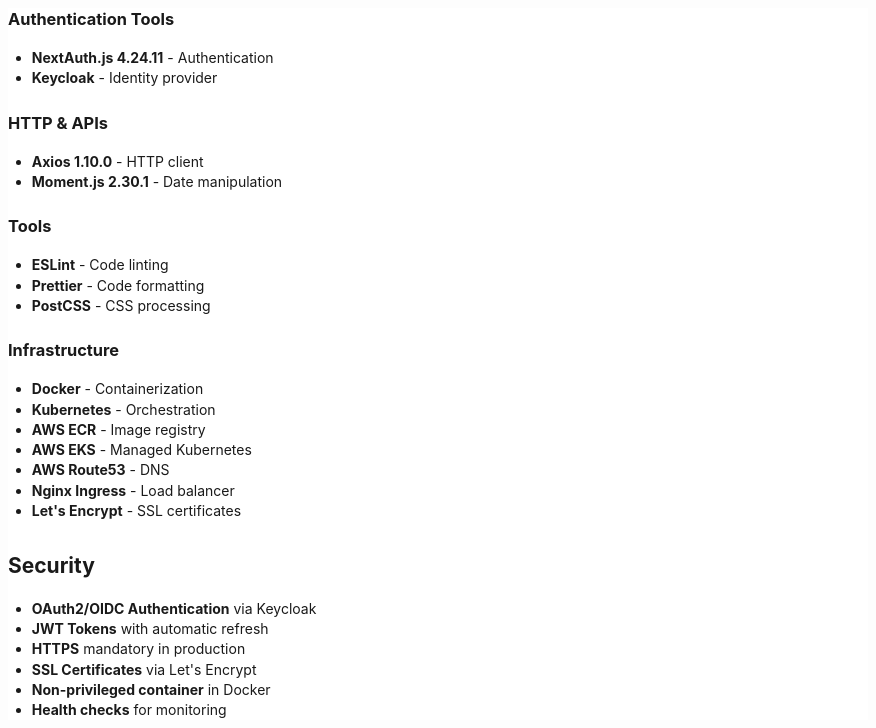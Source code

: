 ### Authentication Tools

- **NextAuth.js 4.24.11** - Authentication
- **Keycloak** - Identity provider

### HTTP & APIs

- **Axios 1.10.0** - HTTP client
- **Moment.js 2.30.1** - Date manipulation

### Tools

- **ESLint** - Code linting
- **Prettier** - Code formatting
- **PostCSS** - CSS processing

### Infrastructure

- **Docker** - Containerization
- **Kubernetes** - Orchestration
- **AWS ECR** - Image registry
- **AWS EKS** - Managed Kubernetes
- **AWS Route53** - DNS
- **Nginx Ingress** - Load balancer
- **Let's Encrypt** - SSL certificates

## Security

- **OAuth2/OIDC Authentication** via Keycloak
- **JWT Tokens** with automatic refresh
- **HTTPS** mandatory in production
- **SSL Certificates** via Let's Encrypt
- **Non-privileged container** in Docker
- **Health checks** for monitoring
